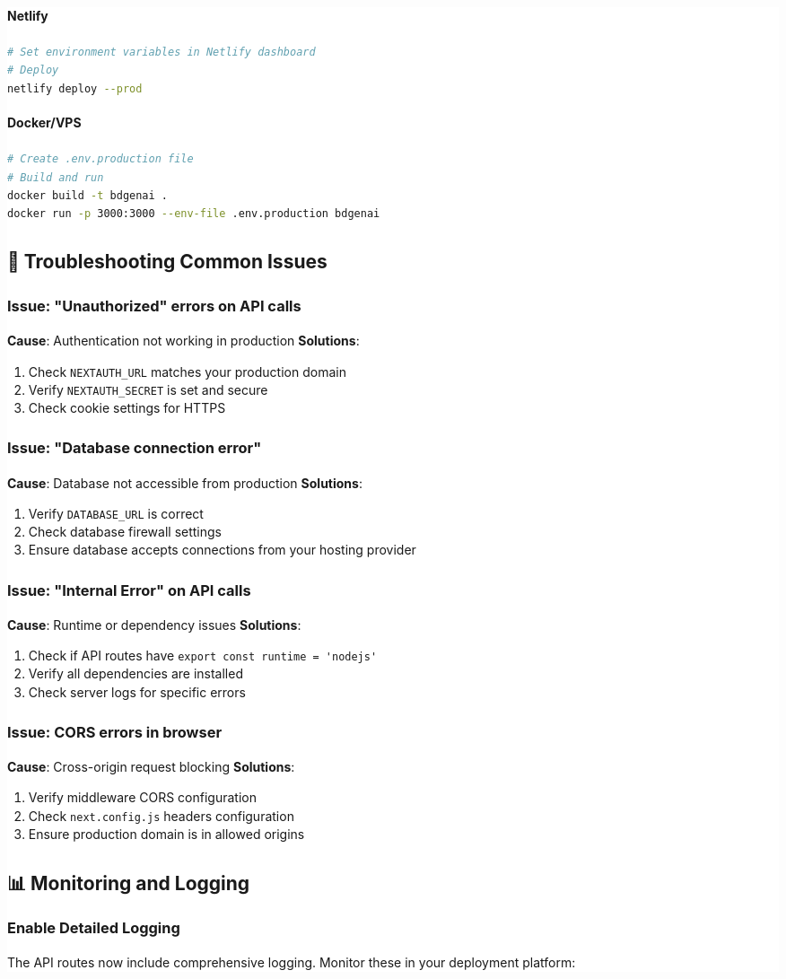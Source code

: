 #### Netlify
```bash
# Set environment variables in Netlify dashboard
# Deploy
netlify deploy --prod
```

#### Docker/VPS
```bash
# Create .env.production file
# Build and run
docker build -t bdgenai .
docker run -p 3000:3000 --env-file .env.production bdgenai
```

## 🐛 Troubleshooting Common Issues

### Issue: "Unauthorized" errors on API calls
**Cause**: Authentication not working in production
**Solutions**:
1. Check `NEXTAUTH_URL` matches your production domain
2. Verify `NEXTAUTH_SECRET` is set and secure
3. Check cookie settings for HTTPS

### Issue: "Database connection error"
**Cause**: Database not accessible from production
**Solutions**:
1. Verify `DATABASE_URL` is correct
2. Check database firewall settings
3. Ensure database accepts connections from your hosting provider

### Issue: "Internal Error" on API calls
**Cause**: Runtime or dependency issues
**Solutions**:
1. Check if API routes have `export const runtime = 'nodejs'`
2. Verify all dependencies are installed
3. Check server logs for specific errors

### Issue: CORS errors in browser
**Cause**: Cross-origin request blocking
**Solutions**:
1. Verify middleware CORS configuration
2. Check `next.config.js` headers configuration
3. Ensure production domain is in allowed origins

## 📊 Monitoring and Logging

### Enable Detailed Logging
The API routes now include comprehensive logging. Monitor these in your deployment platform:
